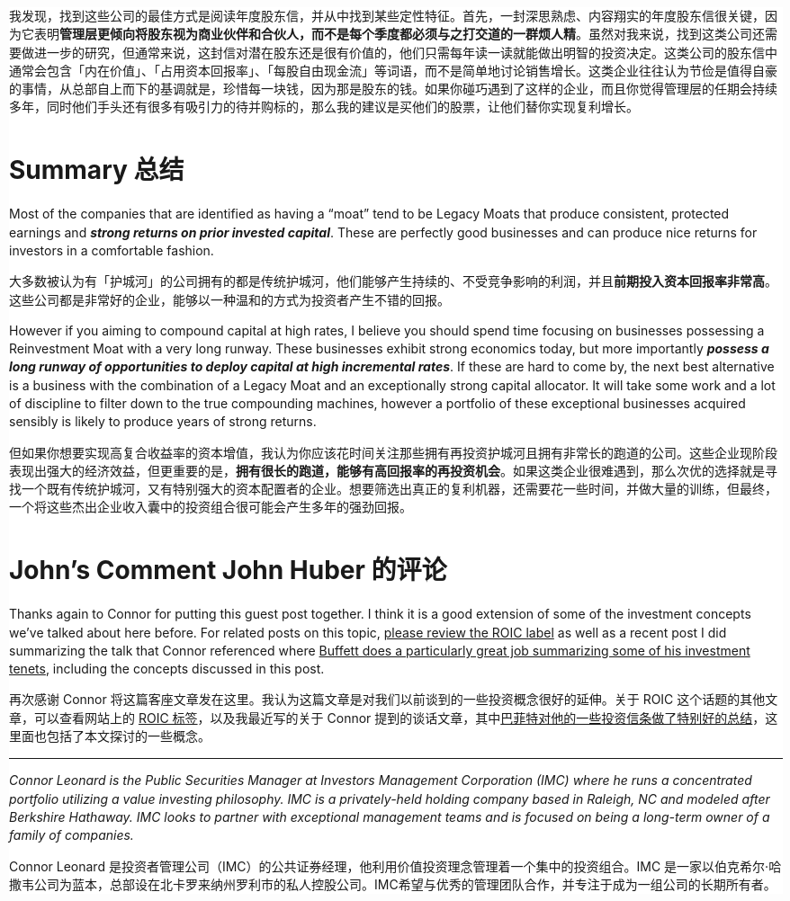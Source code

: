 我发现，找到这些公司的最佳方式是阅读年度股东信，并从中找到某些定性特征。首先，一封深思熟虑、内容翔实的年度股东信很关键，因为它表明**管理层更倾向将股东视为商业伙伴和合伙人，而不是每个季度都必须与之打交道的一群烦人精**。虽然对我来说，找到这类公司还需要做进一步的研究，但通常来说，这封信对潜在股东还是很有价值的，他们只需每年读一读就能做出明智的投资决定。这类公司的股东信中通常会包含「内在价值」、「占用资本回报率」、「每股自由现金流」等词语，而不是简单地讨论销售增长。这类企业往往认为节俭是值得自豪的事情，从总部自上而下的基调就是，珍惜每一块钱，因为那是股东的钱。如果你碰巧遇到了这样的企业，而且你觉得管理层的任期会持续多年，同时他们手头还有很多有吸引力的待并购标的，那么我的建议是买他们的股票，让他们替你实现复利增长。

# Summary 总结

Most of the companies that are identified as having a “moat” tend to be Legacy Moats that produce consistent, protected earnings and **_strong returns on prior invested capital_**. These are perfectly good businesses and can produce nice returns for investors in a comfortable fashion.

大多数被认为有「护城河」的公司拥有的都是传统护城河，他们能够产生持续的、不受竞争影响的利润，并且**前期投入资本回报率非常高**。这些公司都是非常好的企业，能够以一种温和的方式为投资者产生不错的回报。

However if you aiming to compound capital at high rates, I believe you should spend time focusing on businesses possessing a Reinvestment Moat with a very long runway. These businesses exhibit strong economics today, but more importantly **_possess a long runway of opportunities to deploy capital at high incremental rates_**. If these are hard to come by, the next best alternative is a business with the combination of a Legacy Moat and an exceptionally strong capital allocator. It will take some work and a lot of discipline to filter down to the true compounding machines, however a portfolio of these exceptional businesses acquired sensibly is likely to produce years of strong returns.

但如果你想要实现高复合收益率的资本增值，我认为你应该花时间关注那些拥有再投资护城河且拥有非常长的跑道的公司。这些企业现阶段表现出强大的经济效益，但更重要的是，**拥有很长的跑道，能够有高回报率的再投资机会**。如果这类企业很难遇到，那么次优的选择就是寻找一个既有传统护城河，又有特别强大的资本配置者的企业。想要筛选出真正的复利机器，还需要花一些时间，并做大量的训练，但最终，一个将这些杰出企业收入囊中的投资组合很可能会产生多年的强劲回报。

# John’s Comment John Huber 的评论

Thanks again to Connor for putting this guest post together. I think it is a good extension of some of the investment concepts we’ve talked about here before. For related posts on this topic, [please review the ROIC label](https://sabercapitalmgt.com/tag/roic/) as well as a recent post I did summarizing the talk that Connor referenced where [Buffett does a particularly great job summarizing some of his investment tenets](https://sabercapitalmgt.com/warren-buffett-1998-talk-at-university-of-florida/), including the concepts discussed in this post.

再次感谢 Connor 将这篇客座文章发在这里。我认为这篇文章是对我们以前谈到的一些投资概念很好的延伸。关于 ROIC 这个话题的其他文章，可以查看网站上的 [ROIC 标签](https://sabercapitalmgt.com/tag/roic/)，以及我最近写的关于 Connor 提到的谈话文章，其中[巴菲特对他的一些投资信条做了特别好的总结](https://sabercapitalmgt.com/warren-buffett-1998-talk-at-university-of-florida/)，这里面也包括了本文探讨的一些概念。

---

_Connor Leonard is the Public Securities Manager at Investors Management Corporation (IMC) where he runs a concentrated portfolio utilizing a value investing philosophy. IMC is a privately-held holding company based in Raleigh, NC and modeled after Berkshire Hathaway. IMC looks to partner with exceptional management teams and is focused on being a long-term owner of a family of companies._

Connor Leonard 是投资者管理公司（IMC）的公共证券经理，他利用价值投资理念管理着一个集中的投资组合。IMC 是一家以伯克希尔·哈撒韦公司为蓝本，总部设在北卡罗来纳州罗利市的私人控股公司。IMC希望与优秀的管理团队合作，并专注于成为一组公司的长期所有者。